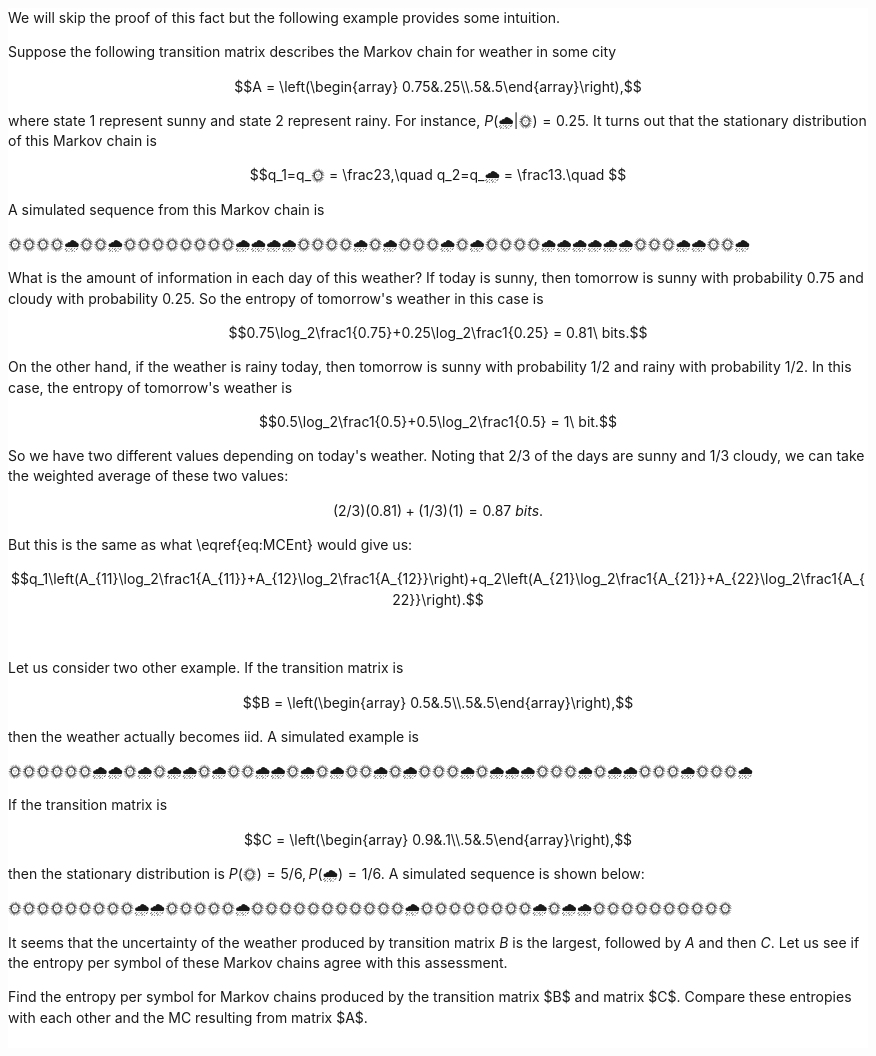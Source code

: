 We will skip the proof of this fact but the following example provides some intuition. 

Suppose the following transition matrix describes the Markov chain for weather in some city

$$A = \left(\begin{array} 0.75&.25\\.5&.5\end{array}\right),$$

where state 1 represent sunny and state 2 represent rainy. For instance, $P(🌧\vert🌞)=0.25.$ It turns out that the stationary distribution of this Markov chain is 

$$q_1=q_🌞 = \frac23,\quad q_2=q_🌧 = \frac13.\quad $$

A simulated sequence from this Markov chain is

🌞🌞🌞🌞🌧️🌞🌞🌧️🌞🌞🌞🌞🌞🌞🌞🌞🌧️🌧️🌧️🌧️🌞🌞🌞🌞🌧️🌞🌧️🌞🌞🌞🌧️🌞🌧️🌞🌞🌞🌞🌧️🌧️🌧️🌧️🌧️🌧️🌞🌞🌞🌧️🌧️🌞🌞🌧️


What is the amount of information in each day of this weather? If today is sunny, then tomorrow is sunny with probability 0.75 and cloudy with probability 0.25. So the entropy of tomorrow's weather in this case is 

$$0.75\log_2\frac1{0.75}+0.25\log_2\frac1{0.25} = 0.81\ bits.$$

On the other hand, if the weather is rainy today, then tomorrow is sunny with probability 1/2 and rainy with probability 1/2. In this case, the entropy of tomorrow's weather is

$$0.5\log_2\frac1{0.5}+0.5\log_2\frac1{0.5} = 1\ bit.$$

So we have two different values depending on today's weather. Noting that 2/3 of the days are sunny and 1/3 cloudy, we can take the weighted average of these two values:

$$(2/3)(0.81) + (1/3)(1) = 0.87\ bits.$$

But this is the same as what \eqref{eq:MCEnt} would give us:

$$q_1\left(A_{11}\log_2\frac1{A_{11}}+A_{12}\log_2\frac1{A_{12}}\right)+q_2\left(A_{21}\log_2\frac1{A_{21}}+A_{22}\log_2\frac1{A_{22}}\right).$$

<br/>

Let us consider two other example. If the transition matrix is  

$$B = \left(\begin{array} 0.5&.5\\.5&.5\end{array}\right),$$

then the weather actually becomes iid. A simulated example is

🌞🌞🌞🌞🌞🌞🌧️🌧️🌞🌧️🌞🌧️🌧️🌞🌧️🌞🌞🌧️🌧️🌞🌧️🌞🌧️🌞🌞🌧️🌞🌧️🌞🌞🌞🌧️🌞🌧️🌧️🌧️🌞🌞🌞🌧️🌞🌧️🌧️🌞🌞🌞🌧️🌞🌞🌞🌧️

If the transition matrix is

$$C = \left(\begin{array} 0.9&.1\\.5&.5\end{array}\right),$$

then the stationary distribution is $P(🌞)=5/6, P(🌧️)=1/6$. A simulated sequence is shown below:

🌞🌞🌞🌞🌞🌞🌞🌞🌞🌧️🌧️🌞🌞🌞🌞🌞🌧️🌞🌞🌞🌞🌞🌞🌞🌞🌞🌞🌞🌧️🌞🌞🌞🌞🌞🌞🌞🌞🌧️🌞🌧️🌧️🌞🌞🌞🌞🌞🌞🌞🌞🌞🌞

It seems that the uncertainty of the weather produced by transition matrix $B$ is the largest, followed by $A$ and then $C$. Let us see if the entropy per symbol of these Markov chains agree with this assessment.

<div class="exercise">
  Find the entropy per symbol  for Markov chains produced by the transition matrix $B$ and matrix $C$. Compare these entropies with each other and the MC resulting from matrix $A$.
</div>
<br/>
